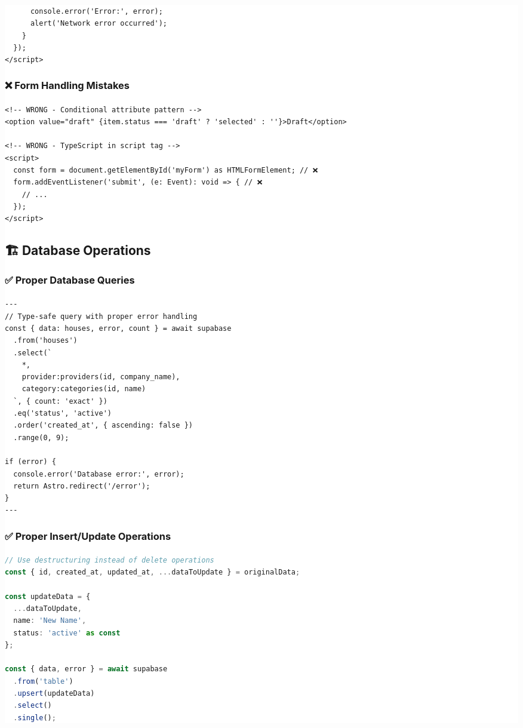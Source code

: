 ```astro
      console.error('Error:', error);
      alert('Network error occurred');
    }
  });
</script>
```

### ❌ Form Handling Mistakes

```astro
<!-- WRONG - Conditional attribute pattern -->
<option value="draft" {item.status === 'draft' ? 'selected' : ''}>Draft</option>

<!-- WRONG - TypeScript in script tag -->
<script>
  const form = document.getElementById('myForm') as HTMLFormElement; // ❌
  form.addEventListener('submit', (e: Event): void => { // ❌
    // ...
  });
</script>
```

## 🏗️ Database Operations

### ✅ Proper Database Queries

```astro
---
// Type-safe query with proper error handling
const { data: houses, error, count } = await supabase
  .from('houses')
  .select(`
    *,
    provider:providers(id, company_name),
    category:categories(id, name)
  `, { count: 'exact' })
  .eq('status', 'active')
  .order('created_at', { ascending: false })
  .range(0, 9);

if (error) {
  console.error('Database error:', error);
  return Astro.redirect('/error');
}
---
```

### ✅ Proper Insert/Update Operations

```typescript
// Use destructuring instead of delete operations
const { id, created_at, updated_at, ...dataToUpdate } = originalData;

const updateData = {
  ...dataToUpdate,
  name: 'New Name',
  status: 'active' as const
};

const { data, error } = await supabase
  .from('table')
  .upsert(updateData)
  .select()
  .single();
```